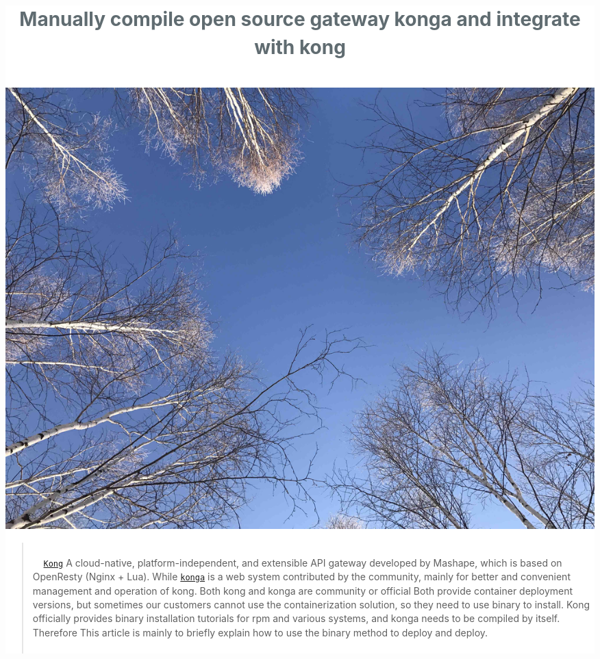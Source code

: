 <script>
var pageHeader=document.getElementsByClassName("page-header")[0].innerHTML;
 pageHeader="<center><img style='border-radius: 50% !important;' src='https://avatars.githubusercontent.com/u/88264073?s=400&amp;u=63e618520a5b6aa87636714e69f8228374c4e9b1&amp;v=4' width='200' height='200' alt='@anigkus' title='Github of Anigkus' ></center>"+pageHeader;
document.getElementsByClassName("page-header")[0].innerHTML=pageHeader;
</script>

<h1 style="color:#606c71;text-align:center;" >Manually compile open source gateway konga and integrate with kong</h1><br/>

<center>
<img src="assets/images/manually-compile-open-source-gateway-konga-and-integrate-with-kong/figure-1.jpeg" alt="Manually compile open source gateway konga and integrate with kong" title="Github of Anigkus" >
</center>

> <br/>&nbsp;&nbsp;&nbsp;&nbsp;[`Kong`](https://docs.konghq.com/) A cloud-native, platform-independent, and extensible API gateway developed by Mashape, which is based on OpenResty (Nginx + Lua). While [`konga`](https://github.com/pantsel/konga) is a web system contributed by the community, mainly for better and convenient management and operation of kong. Both kong and konga are community or official Both provide container deployment versions, but sometimes our customers cannot use the containerization solution, so they need to use binary to install. Kong officially provides binary installation tutorials for rpm and various systems, and konga needs to be compiled by itself. Therefore This article is mainly to briefly explain how to use the binary method to deploy and deploy.<br/>
> <br/>
